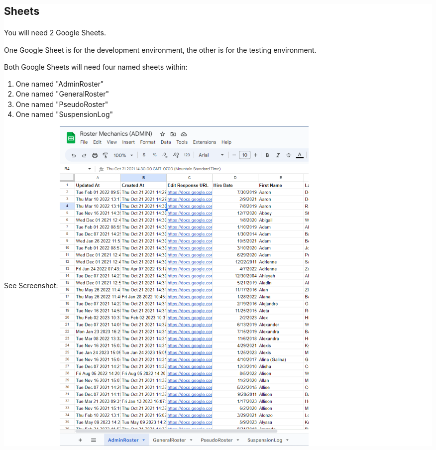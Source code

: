 ## Sheets

You will need 2 Google Sheets.

One Google Sheet is for the development environment, the other is for the testing environment.

Both Google Sheets will need four named sheets within:

<ol>
<li>One named "AdminRoster"</li>
<li>One named "GeneralRoster"</li>
<li>One named "PseudoRoster"</li>
<li>One named "SuspensionLog"</li>
</ol>

See Screenshot: <img align="center" width="500" src="docs/images/spreadsheet-screenshot.png" alt="Screenshot of Roster Mechanics Spreadsheet. You'll need 2 of these. One for development & testing and the other for the Production Environment">
